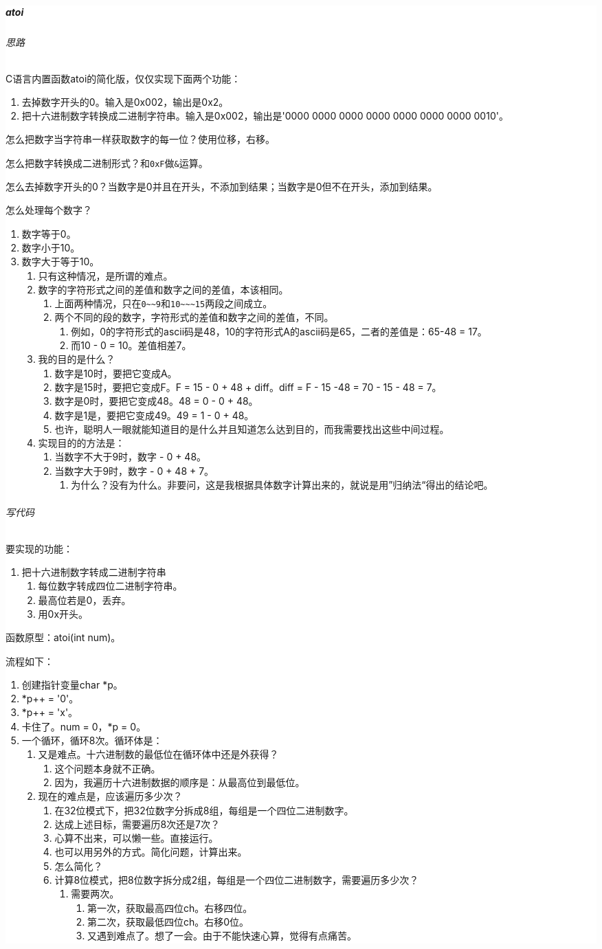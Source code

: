 ##### atoi

###### 思路

C语言内置函数atoi的简化版，仅仅实现下面两个功能：

1. 去掉数字开头的0。输入是0x002，输出是0x2。
2. 把十六进制数字转换成二进制字符串。输入是0x002，输出是'0000 0000 0000 0000 0000 0000 0000 0010'。

怎么把数字当字符串一样获取数字的每一位？使用位移，右移。

怎么把数字转换成二进制形式？和`0xF`做`&`运算。

怎么去掉数字开头的0？当数字是0并且在开头，不添加到结果；当数字是0但不在开头，添加到结果。

怎么处理每个数字？

1. 数字等于0。
2. 数字小于10。
3. 数字大于等于10。
   1. 只有这种情况，是所谓的难点。
   2. 数字的字符形式之间的差值和数字之间的差值，本该相同。
      1. 上面两种情况，只在`0~~9`和`10~~~15`两段之间成立。
      2. 两个不同的段的数字，字符形式的差值和数字之间的差值，不同。
         1. 例如，0的字符形式的ascii码是48，10的字符形式A的ascii码是65，二者的差值是：65-48 = 17。
         2. 而10 - 0 = 10。差值相差7。
   3. 我的目的是什么？
      1. 数字是10时，要把它变成A。
      2. 数字是15时，要把它变成F。F = 15 - 0 + 48 + diff。diff = F - 15 -48 = 70 - 15 - 48 = 7。
      3. 数字是0时，要把它变成48。48 = 0 - 0 + 48。
      4. 数字是1是，要把它变成49。49 = 1 - 0 + 48。
      5. 也许，聪明人一眼就能知道目的是什么并且知道怎么达到目的，而我需要找出这些中间过程。
   4. 实现目的的方法是：
      1. 当数字不大于9时，数字 - 0 + 48。
      2. 当数字大于9时，数字 - 0 + 48 + 7。
         1. 为什么？没有为什么。非要问，这是我根据具体数字计算出来的，就说是用”归纳法“得出的结论吧。

###### 写代码

要实现的功能：

1. 把十六进制数字转成二进制字符串
   1. 每位数字转成四位二进制字符串。
   2. 最高位若是0，丢弃。
   3. 用0x开头。

函数原型：atoi(int num)。

流程如下：

1. 创建指针变量char *p。
2. *p++ = '0'。
3. *p++ = 'x'。
4. 卡住了。num = 0，*p = 0。
5. 一个循环，循环8次。循环体是：
   1. 又是难点。十六进制数的最低位在循环体中还是外获得？
      1. 这个问题本身就不正确。
      2. 因为，我遍历十六进制数据的顺序是：从最高位到最低位。
   2. 现在的难点是，应该遍历多少次？
      1. 在32位模式下，把32位数字分拆成8组，每组是一个四位二进制数字。
      2. 达成上述目标，需要遍历8次还是7次？
      3. 心算不出来，可以懒一些。直接运行。
      4. 也可以用另外的方式。简化问题，计算出来。
      5. 怎么简化？
      6. 计算8位模式，把8位数字拆分成2组，每组是一个四位二进制数字，需要遍历多少次？
         1. 需要两次。
            1. 第一次，获取最高四位ch。右移四位。
            2. 第二次，获取最低四位ch。右移0位。
            3. 又遇到难点了。想了一会。由于不能快速心算，觉得有点痛苦。